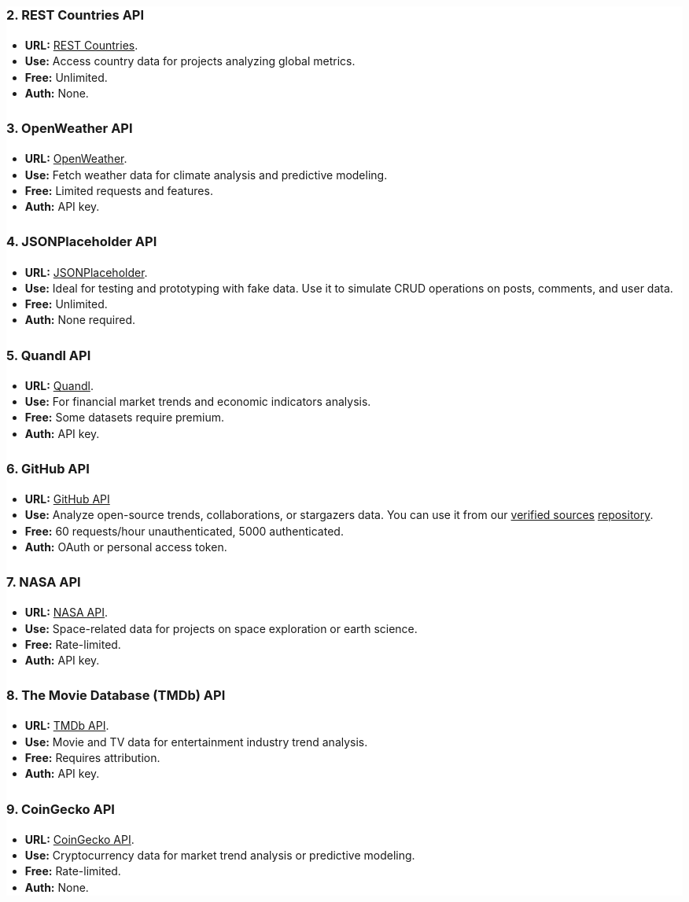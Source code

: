### 2. **REST Countries API**
- **URL:** [REST Countries](https://restcountries.com/).
- **Use:** Access country data for projects analyzing global metrics.
- **Free:** Unlimited.
- **Auth:** None.

### 3. **OpenWeather API**
- **URL:** [OpenWeather](https://openweathermap.org/api).
- **Use:** Fetch weather data for climate analysis and predictive modeling.
- **Free:** Limited requests and features.
- **Auth:** API key.

### 4. **JSONPlaceholder API**
- **URL:** [JSONPlaceholder](https://jsonplaceholder.typicode.com/).
- **Use:** Ideal for testing and prototyping with fake data. Use it to simulate CRUD operations on posts, comments, and user data.
- **Free:** Unlimited.
- **Auth:** None required.

### 5. **Quandl API**
- **URL:** [Quandl](https://www.quandl.com/tools/api).
- **Use:** For financial market trends and economic indicators analysis.
- **Free:** Some datasets require premium.
- **Auth:** API key.

### 6. **GitHub API**
- **URL:** [GitHub API](https://docs.github.com/en/rest)
- **Use:** Analyze open-source trends, collaborations, or stargazers data. You can use it from our [verified sources](https://dlthub.com/docs/dlt-ecosystem/verified-sources/) [repository](https://github.com/dlt-hub/verified-sources/tree/master/sources/github).
- **Free:** 60 requests/hour unauthenticated, 5000 authenticated.
- **Auth:** OAuth or personal access token.

### 7. **NASA API**
- **URL:** [NASA API](https://api.nasa.gov/).
- **Use:** Space-related data for projects on space exploration or earth science.
- **Free:** Rate-limited.
- **Auth:** API key.

### 8. **The Movie Database (TMDb) API**
- **URL:** [TMDb API](https://www.themoviedb.org/documentation/api).
- **Use:** Movie and TV data for entertainment industry trend analysis.
- **Free:** Requires attribution.
- **Auth:** API key.

### 9. **CoinGecko API**
- **URL:** [CoinGecko API](https://www.coingecko.com/en/api).
- **Use:** Cryptocurrency data for market trend analysis or predictive modeling.
- **Free:** Rate-limited.
- **Auth:** None.
